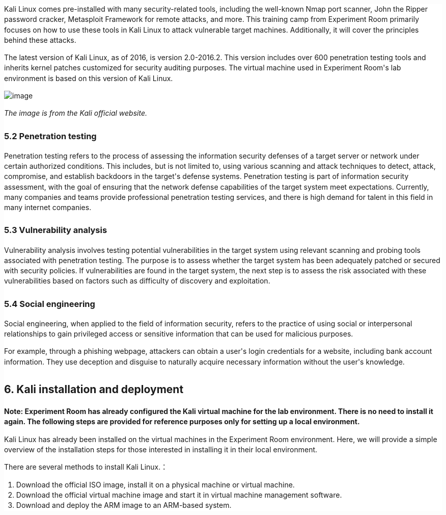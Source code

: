 Kali Linux comes pre-installed with many security-related tools, including the well-known Nmap port scanner, John the Ripper password cracker, Metasploit Framework for remote attacks, and more. This training camp from Experiment Room primarily focuses on how to use these tools in Kali Linux to attack vulnerable target machines. Additionally, it will cover the principles behind these attacks.

The latest version of Kali Linux, as of 2016, is version 2.0-2016.2. This version includes over 600 penetration testing tools and inherits kernel patches customized for security auditing purposes. The virtual machine used in Experiment Room's lab environment is based on this version of Kali Linux.

![image](https://doc.shiyanlou.com/document-uid13labid2290timestamp1479374556255.png/wm)

*The image is from the Kali official website.*

### 5.2 Penetration testing

Penetration testing refers to the process of assessing the information security defenses of a target server or network under certain authorized conditions. This includes, but is not limited to, using various scanning and attack techniques to detect, attack, compromise, and establish backdoors in the target's defense systems. Penetration testing is part of information security assessment, with the goal of ensuring that the network defense capabilities of the target system meet expectations. Currently, many companies and teams provide professional penetration testing services, and there is high demand for talent in this field in many internet companies.

### 5.3 Vulnerability analysis

Vulnerability analysis involves testing potential vulnerabilities in the target system using relevant scanning and probing tools associated with penetration testing. The purpose is to assess whether the target system has been adequately patched or secured with security policies. If vulnerabilities are found in the target system, the next step is to assess the risk associated with these vulnerabilities based on factors such as difficulty of discovery and exploitation.

### 5.4 Social engineering
Social engineering, when applied to the field of information security, refers to the practice of using social or interpersonal relationships to gain privileged access or sensitive information that can be used for malicious purposes.

For example, through a phishing webpage, attackers can obtain a user's login credentials for a website, including bank account information. They use deception and disguise to naturally acquire necessary information without the user's knowledge.

## 6. Kali installation and deployment

**Note: Experiment Room has already configured the Kali virtual machine for the lab environment. There is no need to install it again. The following steps are provided for reference purposes only for setting up a local environment.** 

Kali Linux has already been installed on the virtual machines in the Experiment Room environment. Here, we will provide a simple overview of the installation steps for those interested in installing it in their local environment.

There are several methods to install Kali Linux.：

1. Download the official ISO image, install it on a physical machine or virtual machine.
2. Download the official virtual machine image and start it in virtual machine management software.
3. Download and deploy the ARM image to an ARM-based system.

